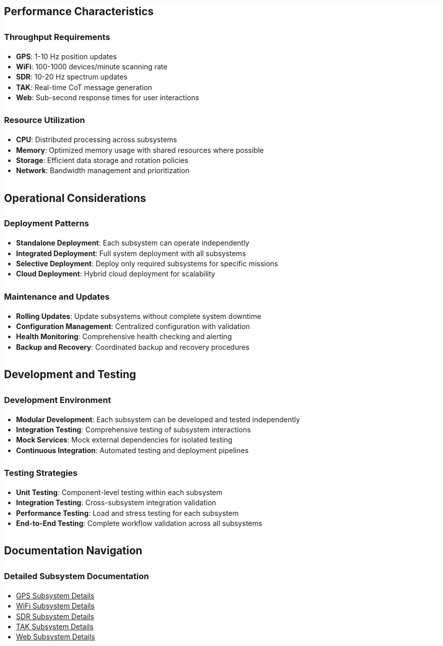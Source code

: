 ## Performance Characteristics

### Throughput Requirements
- **GPS**: 1-10 Hz position updates
- **WiFi**: 100-1000 devices/minute scanning rate
- **SDR**: 10-20 Hz spectrum updates
- **TAK**: Real-time CoT message generation
- **Web**: Sub-second response times for user interactions

### Resource Utilization
- **CPU**: Distributed processing across subsystems
- **Memory**: Optimized memory usage with shared resources where possible
- **Storage**: Efficient data storage and rotation policies
- **Network**: Bandwidth management and prioritization

## Operational Considerations

### Deployment Patterns
- **Standalone Deployment**: Each subsystem can operate independently
- **Integrated Deployment**: Full system deployment with all subsystems
- **Selective Deployment**: Deploy only required subsystems for specific missions
- **Cloud Deployment**: Hybrid cloud deployment for scalability

### Maintenance and Updates
- **Rolling Updates**: Update subsystems without complete system downtime
- **Configuration Management**: Centralized configuration with validation
- **Health Monitoring**: Comprehensive health checking and alerting
- **Backup and Recovery**: Coordinated backup and recovery procedures

## Development and Testing

### Development Environment
- **Modular Development**: Each subsystem can be developed and tested independently
- **Integration Testing**: Comprehensive testing of subsystem interactions
- **Mock Services**: Mock external dependencies for isolated testing
- **Continuous Integration**: Automated testing and deployment pipelines

### Testing Strategies
- **Unit Testing**: Component-level testing within each subsystem
- **Integration Testing**: Cross-subsystem integration validation
- **Performance Testing**: Load and stress testing for each subsystem
- **End-to-End Testing**: Complete workflow validation across all subsystems

## Documentation Navigation

### Detailed Subsystem Documentation
- [GPS Subsystem Details](./gps-subsystem.md)
- [WiFi Subsystem Details](./wifi-subsystem.md)
- [SDR Subsystem Details](./sdr-subsystem.md)
- [TAK Subsystem Details](./tak-subsystem.md)
- [Web Subsystem Details](./web-subsystem.md)
